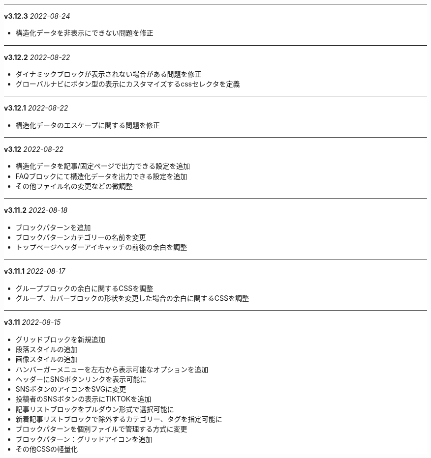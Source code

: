 ---------------------------------------------

**v3.12.3**
*2022-08-24*

- 構造化データを非表示にできない問題を修正

---------------------------------------------

**v3.12.2**
*2022-08-22*

- ダイナミックブロックが表示されない場合がある問題を修正
- グローバルナビにボタン型の表示にカスタマイズするcssセレクタを定義

---------------------------------------------

**v3.12.1**
*2022-08-22*

- 構造化データのエスケープに関する問題を修正

---------------------------------------------

**v3.12**
*2022-08-22*

- 構造化データを記事/固定ページで出力できる設定を追加
- FAQブロックにて構造化データを出力できる設定を追加
- その他ファイル名の変更などの微調整

---------------------------------------------

**v3.11.2**
*2022-08-18*

- ブロックパターンを追加
- ブロックパターンカテゴリーの名前を変更
- トップページヘッダーアイキャッチの前後の余白を調整

---------------------------------------------

**v3.11.1**
*2022-08-17*

- グループブロックの余白に関するCSSを調整
- グループ、カバーブロックの形状を変更した場合の余白に関するCSSを調整

---------------------------------------------

**v3.11**
*2022-08-15*

- グリッドブロックを新規追加
- 段落スタイルの追加
- 画像スタイルの追加
- ハンバーガーメニューを左右から表示可能なオプションを追加
- ヘッダーにSNSボタンリンクを表示可能に
- SNSボタンのアイコンをSVGに変更
- 投稿者のSNSボタンの表示にTIKTOKを追加
- 記事リストブロックをプルダウン形式で選択可能に
- 新着記事リストブロックで除外するカテゴリー、タグを指定可能に
- ブロックパターンを個別ファイルで管理する方式に変更
- ブロックパターン：グリッドアイコンを追加
- その他CSSの軽量化
